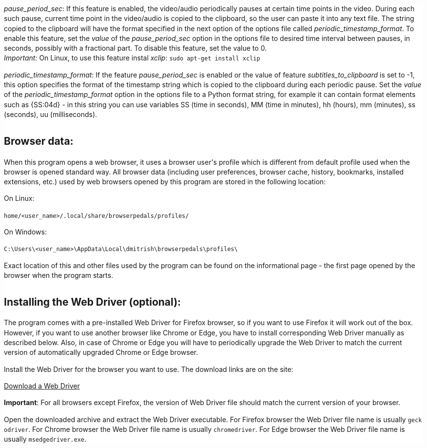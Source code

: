 *pause_period_sec*: If this feature is enabled, the video/audio periodically pauses at certain time points in the video. During each such pause, current time point in the video/audio is copied to the clipboard, so the user can paste it into any text file. The string copied to the clipboard will have the format specified in the next option of the options file called *periodic_timestamp_format*. To enable this feature, set the *value* of the *pause_period_sec* option in the options file to desired time interval between pauses, in seconds, possibly with a fractional part. To disable this feature, set the value to 0.  
*Important:* On Linux, to use this feature instal *xclip*: `sudo apt-get install xclip`

*periodic_timestamp_format*: If the feature *pause_period_sec* is enabled or the value of feature *subtitles_to_clipboard* is set to -1, this option specifies the format of the timestamp string which is copied to the clipboard during each periodic pause. Set the *value* of the *periodic_timestamp_format* option in the options file to a Python format string, for example it can contain format elements such as {SS:04d} - in this string you can use variables SS (time in seconds), MM (time in minutes), hh (hours), mm (minutes), ss (seconds), uu (milliseconds).


## Browser data:

When this program opens a web browser, it uses a browser user's profile which is different from default profile used when the browser is opened standard way. All browser data (including user preferences, browser cache, history, bookmarks, installed extensions, etc.) used by web browsers opened by this program are stored in the following location:

On Linux:
```
home/<user_name>/.local/share/browserpedals/profiles/
```

On Windows:
```
C:\Users\<user_name>\AppData\Local\dmitrish\browserpedals\profiles\
```

Exact location of this and other files used by the program can be found on the informational page - the first page opened by the browser when the program starts.


## Installing the Web Driver (optional):

The program comes with a pre-installed Web Driver for Firefox browser, so if you want to use Firefox it will work out of the box. However, if you want to use another browser like Chrome or Edge, you have to install corresponding Web Driver manually as described below. Also, in case of Chrome or Edge you will have to periodically upgrade the Web Driver to match the current version of automatically upgraded Chrome or Edge browser.

Install the Web Driver for the browser you want to use. The download links are on the site:

[Download a Web Driver](https://www.selenium.dev/documentation/webdriver/troubleshooting/errors/driver_location/#download-the-driver)

**Important**: For all browsers except Firefox, the version of Web Driver file should match the current version of your browser.

Open the downloaded archive and extract the Web Driver executable. For Firefox browser the Web Driver file name is usually `geckodriver`. For Chrome browser the Web Driver file name is usually `chromedriver`. For Edge browser the Web Driver file name is usually `msedgedriver.exe`.
